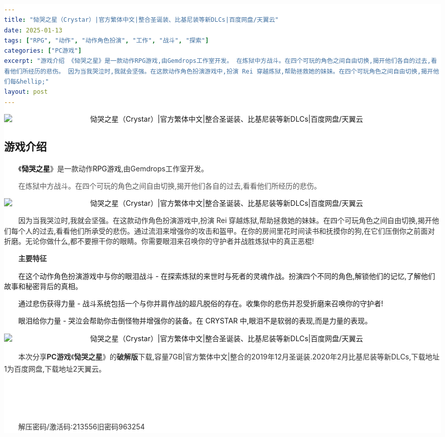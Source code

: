 ```yaml
---
title: "恸哭之星（Crystar）|官方繁体中文|整合圣诞装、比基尼装等新DLCs|百度网盘/天翼云"
date: 2025-01-13
tags: ["RPG", "动作", "动作角色扮演", "工作", "战斗", "探索"]
categories: ["PC游戏"]
excerpt: "游戏介绍 《恸哭之星》是一款动作RPG游戏,由Gemdrops工作室开发。 在炼狱中方战斗。在四个可玩的角色之间自由切换,揭开他们各自的过去,看看他们所经历的悲伤。 因为当我哭泣时,我就会坚强。在这款动作角色扮演游戏中,扮演 Rei 穿越炼狱,帮助拯救她的妹妹。在四个可玩角色之间自由切换,揭开他们每&hellip;"
layout: post
---
```


<div>
<div></div>
<div>
<p style="text-align: center;"><img style="display: block; margin-left: auto; margin-right: auto; width: 100%; height: auto;" src="https://2cy.202588.cn//wp-content/uploads/2025/01/20250114_67861161b501b.webp" alt="恸哭之星（Crystar）|官方繁体中文|整合圣诞装、比基尼装等新DLCs|百度网盘/天翼云" /></p>

<h2>游戏介绍</h2>
<p style="white-space: normal; text-indent: 2em; text-align: left;"><span style="background-color: #ffffff;">《<strong>恸哭之星</strong>》<span style="color: #333333; text-indent: 28px; background-color: #ffffff;">是一款动作</span>RPG游戏<span style="color: #333333; text-indent: 28px; background-color: #ffffff;">,由Gemdrops工作室开发。</span></span></p>
<p style="white-space: normal; text-indent: 2em; text-align: left;"><span style="background-color: #ffffff;"><span style="color: #333333; text-indent: 28px; background-color: #ffffff;"><span style="color: #595959; white-space: pre-wrap; background-color: #ffffff;">在炼狱中方战斗。在四个可玩的角色之间自由切换,揭开他们各自的过去,看看他们所经历的悲伤。</span></span></span></p>
<p style="text-align: center;"><img style="display: block; margin-left: auto; margin-right: auto; width: 100%; height: auto;" src="https://cdn.akamai.steamstatic.com/steam/apps/981750/ss_b8d74e7b3b688befb5fb61c1aae9d37d5fa6b8d0.600x338.webp/ alt=" alt="恸哭之星（Crystar）|官方繁体中文|整合圣诞装、比基尼装等新DLCs|百度网盘/天翼云" /></p>
<p style="white-space: normal; text-indent: 2em; text-align: left;"><span style="color: #333333; background-color: #ffffff;">因为当我哭泣时,我就会坚强。在这款动作角色扮演游戏中,扮演 Rei 穿越炼狱,帮助拯救她的妹妹。在四个可玩角色之间自由切换,揭开他们每个人的过去,看看他们所承受的悲伤。通过流泪来增强你的攻击和盔甲。在你的房间里花时间读书和抚摸你的狗,在它们压倒你之前面对折磨。无论你做什么,都不要擦干你的眼睛。你需要眼泪来召唤你的守护者并战胜炼狱中的真正恶棍!</span></p>
<p style="white-space: normal; text-indent: 2em; text-align: left;"><span style="color: #333333; background-color: #ffffff;"><strong>主要特征</strong></span></p>
<p style="white-space: normal; text-indent: 2em; text-align: left;">在这个动作角色扮演游戏中与你的眼泪战斗 - 在探索炼狱的来世时与死者的灵魂作战。扮演四个不同的角色,解锁他们的记忆,了解他们故事和秘密背后的真相。</p>
<p style="white-space: normal; text-indent: 2em; text-align: left;">通过悲伤获得力量 - 战斗系统包括一个与你并肩作战的超凡脱俗的存在。收集你的悲伤并忍受折磨来召唤你的守护者!</p>
<p style="white-space: normal; text-indent: 2em; text-align: left;">眼泪给你力量 - 哭泣会帮助你击倒怪物并增强你的装备。在 CRYSTAR 中,眼泪不是软弱的表现,而是力量的表现。</p>
<p style="text-align: center;"><img style="display: block; margin-left: auto; margin-right: auto; width: 100%; height: auto;" src="https://cdn.akamai.steamstatic.com/steam/apps/981750/ss_f00385baf9f2bddb942d3362c3de162dd72366fd.600x338.webp/ alt=" alt="恸哭之星（Crystar）|官方繁体中文|整合圣诞装、比基尼装等新DLCs|百度网盘/天翼云" /></p>

<div style="white-space: normal; overflow-wrap: break-word; color: #333333; margin-bottom: 15px; text-indent: 2em; line-height: 24px; zoom: 1; background-color: #ffffff; text-align: left;" data-pid="5">
<div style="overflow-wrap: break-word; margin-bottom: 15px; text-indent: 2em; line-height: 24px; zoom: 1; text-align: left;" data-pid="6">
<div style="overflow-wrap: break-word; margin-bottom: 15px; text-indent: 2em; line-height: 24px; zoom: 1; text-align: left;" data-pid="4">
<div style="text-indent: 2em; text-align: left;">
<div style="overflow-wrap: break-word; margin-bottom: 15px; text-indent: 2em; line-height: 24px; zoom: 1; text-align: left;" data-pid="4">
<div style="overflow-wrap: break-word; margin-bottom: 15px; text-indent: 2em; line-height: 24px; zoom: 1; text-align: left;" data-pid="7">
<div style="text-indent: 2em; text-align: left;" data-pid="4">
<p style="text-indent: 2em; text-align: left;"><span style="text-indent: 2em;">本次分享<strong>PC游戏</strong>《</span><strong style="text-indent: 2em;">恸哭之星</strong><span style="text-indent: 2em;">》的</span><strong style="text-indent: 2em;">破解版</strong><span style="text-indent: 2em;">下载,容量7GB|官方繁体中文|整合的2019年12月圣诞装.2020年2月比基尼装等新DLCs,下载地址1为百度网盘,下载地址2天翼云。</span></p>
<p style="text-indent: 2em; text-align: left;"><span style="text-indent: 2em;"> </span></p>
<p style="text-indent: 2em; text-align: left;"><span style="text-indent: 2em;"> </span></p>
<p style="text-indent: 2em; text-align: left;"><span style="text-indent: 2em;"><span style="text-indent: 28px; text-wrap: wrap;">解压密码/激活码:213556旧密码963254</span></span></p>
